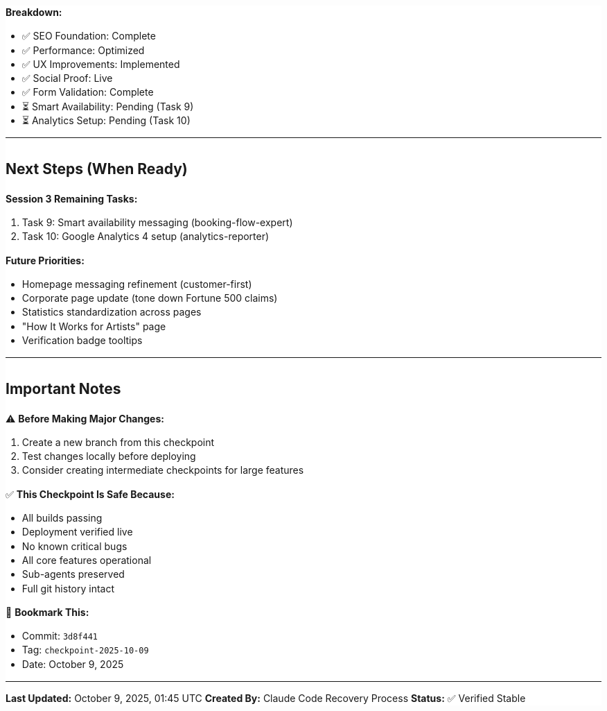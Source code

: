 **Breakdown:**
- ✅ SEO Foundation: Complete
- ✅ Performance: Optimized
- ✅ UX Improvements: Implemented
- ✅ Social Proof: Live
- ✅ Form Validation: Complete
- ⏳ Smart Availability: Pending (Task 9)
- ⏳ Analytics Setup: Pending (Task 10)

---

## Next Steps (When Ready)

**Session 3 Remaining Tasks:**
1. Task 9: Smart availability messaging (booking-flow-expert)
2. Task 10: Google Analytics 4 setup (analytics-reporter)

**Future Priorities:**
- Homepage messaging refinement (customer-first)
- Corporate page update (tone down Fortune 500 claims)
- Statistics standardization across pages
- "How It Works for Artists" page
- Verification badge tooltips

---

## Important Notes

⚠️ **Before Making Major Changes:**
1. Create a new branch from this checkpoint
2. Test changes locally before deploying
3. Consider creating intermediate checkpoints for large features

✅ **This Checkpoint Is Safe Because:**
- All builds passing
- Deployment verified live
- No known critical bugs
- All core features operational
- Sub-agents preserved
- Full git history intact

🔖 **Bookmark This:**
- Commit: `3d8f441`
- Tag: `checkpoint-2025-10-09`
- Date: October 9, 2025

---

**Last Updated:** October 9, 2025, 01:45 UTC
**Created By:** Claude Code Recovery Process
**Status:** ✅ Verified Stable
